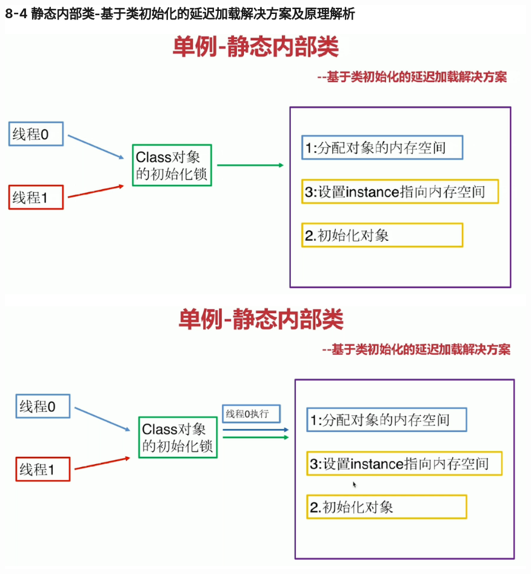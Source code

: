 

## 8-4 静态内部类-基于类初始化的延迟加载解决方案及原理解析



![image-20200211211041926](picture/image-20200211211041926.png)

![image-20200211211158566](picture/image-20200211211158566.png)
